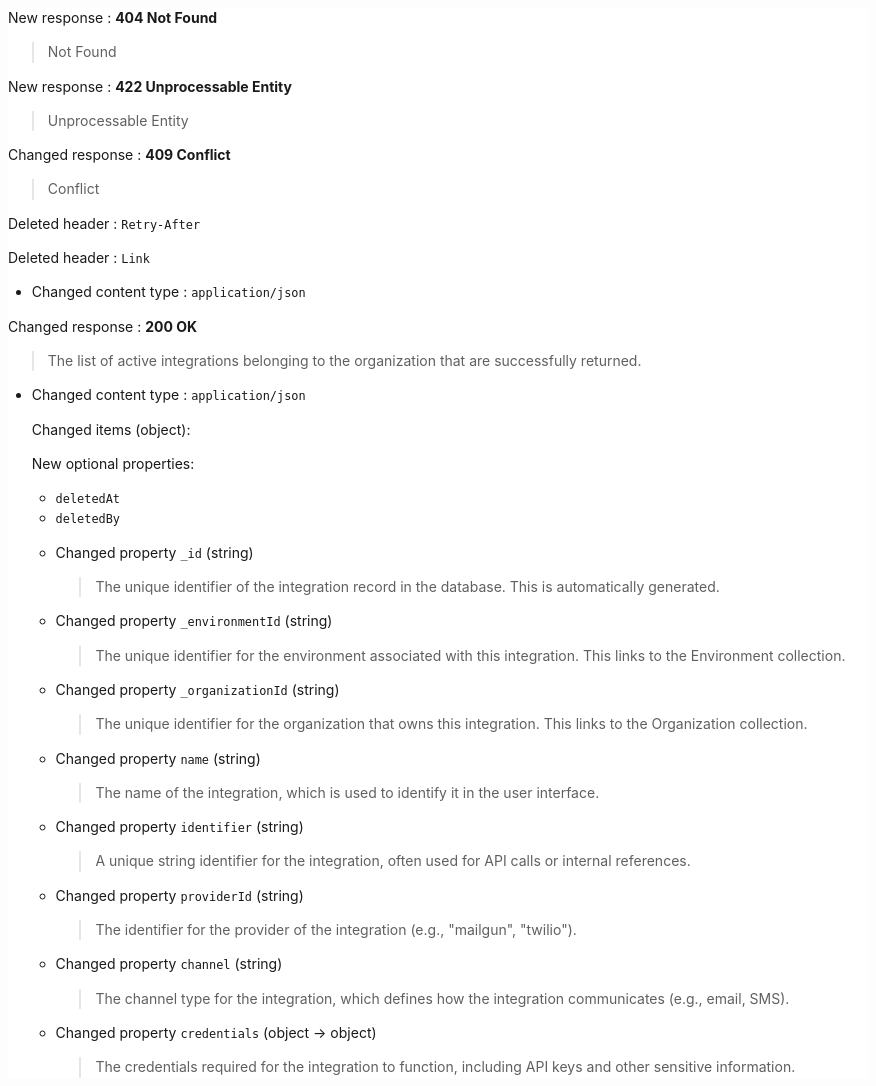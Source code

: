 New response : **404 Not Found**
> Not Found

New response : **422 Unprocessable Entity**
> Unprocessable Entity

Changed response : **409 Conflict**
> Conflict

Deleted header : `Retry-After`


Deleted header : `Link`



* Changed content type : `application/json`

Changed response : **200 OK**
> The list of active integrations belonging to the organization that are successfully returned.


* Changed content type : `application/json`

    Changed items (object):

    New optional properties:
    - `deletedAt`
    - `deletedBy`

    * Changed property `_id` (string)
        > The unique identifier of the integration record in the database. This is automatically generated.


    * Changed property `_environmentId` (string)
        > The unique identifier for the environment associated with this integration. This links to the Environment collection.


    * Changed property `_organizationId` (string)
        > The unique identifier for the organization that owns this integration. This links to the Organization collection.


    * Changed property `name` (string)
        > The name of the integration, which is used to identify it in the user interface.


    * Changed property `identifier` (string)
        > A unique string identifier for the integration, often used for API calls or internal references.


    * Changed property `providerId` (string)
        > The identifier for the provider of the integration (e.g., "mailgun", "twilio").


    * Changed property `channel` (string)
        > The channel type for the integration, which defines how the integration communicates (e.g., email, SMS).


    * Changed property `credentials` (object -> object)
        > The credentials required for the integration to function, including API keys and other sensitive information.
